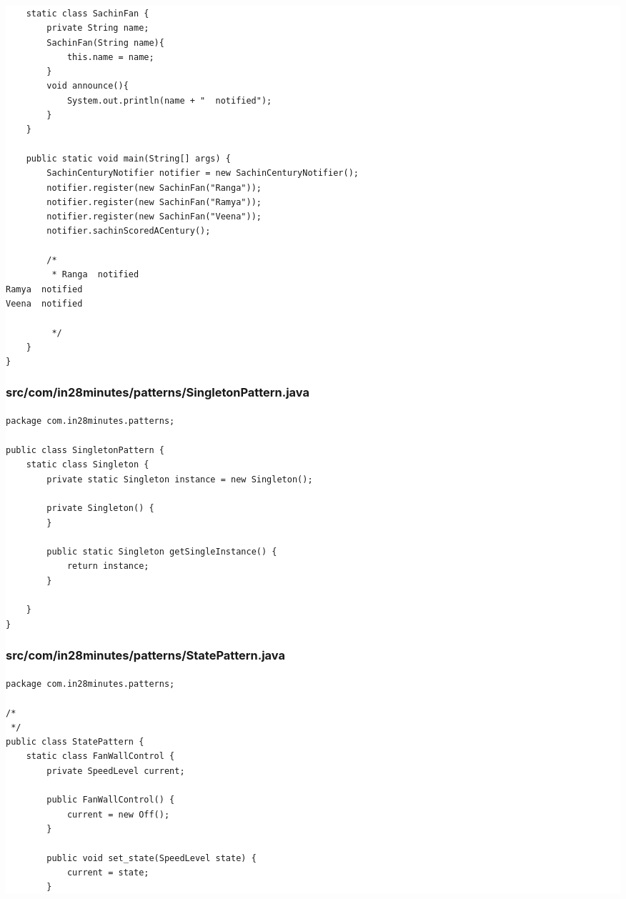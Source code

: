 ```
	static class SachinFan {
		private String name;
		SachinFan(String name){
			this.name = name;
		}
		void announce(){
			System.out.println(name + "  notified");
		}
	}
	
	public static void main(String[] args) {
		SachinCenturyNotifier notifier = new SachinCenturyNotifier();
		notifier.register(new SachinFan("Ranga"));
		notifier.register(new SachinFan("Ramya"));
		notifier.register(new SachinFan("Veena"));
		notifier.sachinScoredACentury();	
		
		/*
		 * Ranga  notified
Ramya  notified
Veena  notified

		 */
	}
}
```
### src/com/in28minutes/patterns/SingletonPattern.java
```
package com.in28minutes.patterns;

public class SingletonPattern {
	static class Singleton {
		private static Singleton instance = new Singleton();

		private Singleton() {
		}

		public static Singleton getSingleInstance() {
			return instance;
		}

	}
}
```
### src/com/in28minutes/patterns/StatePattern.java
```
package com.in28minutes.patterns;

/*
 */
public class StatePattern {
	static class FanWallControl {
		private SpeedLevel current;

		public FanWallControl() {
			current = new Off();
		}

		public void set_state(SpeedLevel state) {
			current = state;
		}

```